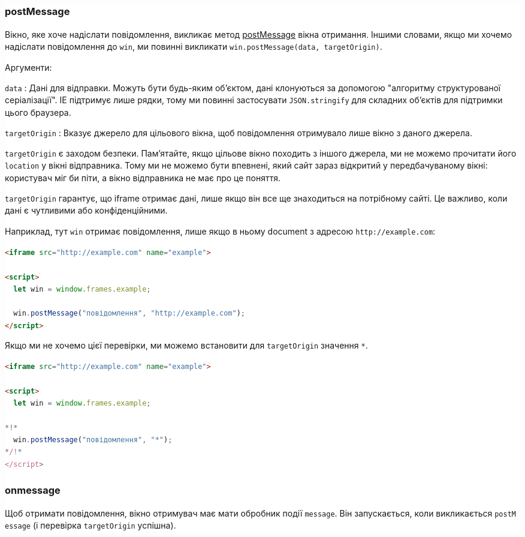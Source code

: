 ### postMessage

Вікно, яке хоче надіслати повідомлення, викликає метод [postMessage](mdn:api/Window.postMessage) вікна отримання. Іншими словами, якщо ми хочемо надіслати повідомлення до `win`, ми повинні викликати `win.postMessage(data, targetOrigin)`.

Аргументи:

`data`
: Дані для відправки. Можуть бути будь-яким об’єктом, дані клонуються за допомогою "алгоритму структурованої серіалізації". IE підтримує лише рядки, тому ми повинні застосувати `JSON.stringify` для складних об’єктів для підтримки цього браузера.

`targetOrigin`
: Вказує джерело для цільового вікна, щоб повідомлення отримувало лише вікно з даного джерела.

`targetOrigin` є заходом безпеки. Пам’ятайте, якщо цільове вікно походить з іншого джерела, ми не можемо прочитати його `location` у вікні відправника. Тому ми не можемо бути впевнені, який сайт зараз відкритий у передбачуваному вікні: користувач міг би піти, а вікно відправника не має про це поняття.

`targetOrigin` гарантує, що iframe отримає дані, лише якщо він все ще знаходиться на потрібному сайті. Це важливо, коли дані є чутливими або конфіденційними.

Наприклад, тут `win` отримає повідомлення, лише якщо в ньому document з адресою `http://example.com`:

```html no-beautify
<iframe src="http://example.com" name="example">

<script>
  let win = window.frames.example;

  win.postMessage("повідомлення", "http://example.com");
</script>
```

Якщо ми не хочемо цієї перевірки, ми можемо встановити для `targetOrigin` значення `*`.

```html no-beautify
<iframe src="http://example.com" name="example">

<script>
  let win = window.frames.example;

*!*
  win.postMessage("повідомлення", "*");
*/!*
</script>
```


### onmessage

Щоб отримати повідомлення, вікно отримувач має мати обробник події `message`. Він запускається, коли викликається `postMessage` (і перевірка `targetOrigin` успішна).
